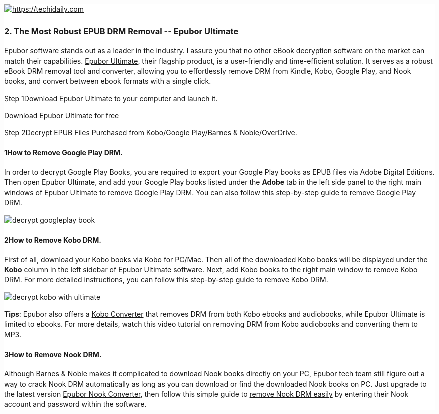 
<a href="https://25home.pxf.io/c/5597632/2123466/16836" target="_top" id="2123466">
  <img src="//a.impactradius-go.com/display-ad/16836-2123466" border="0" alt="https://techidaily.com" width="120" height="90"/>
</a>
<img height="0" width="0" src="https://25home.pxf.io/i/5597632/2123466/16836" style="position:absolute;visibility:hidden;" border="0" />

### 2\. The Most Robust EPUB DRM Removal -- Epubor Ultimate

[Epubor software](https://www.epubor.com) stands out as a leader in the industry. I assure you that no other eBook decryption software on the market can match their capabilities. [Epubor Ultimate](https://tools.techidaily.com/epubor/ultimate/), their flagship product, is a user-friendly and time-efficient solution. It serves as a robust eBook DRM removal tool and converter, allowing you to effortlessly remove DRM from Kindle, Kobo, Google Play, and Nook books, and convert between ebook formats with a single click.

Step 1Download [Epubor Ultimate](https://tools.techidaily.com/epubor/ultimate/) to your computer and launch it.

Download Epubor Ultimate for free

[](https://tools.techidaily.com/epubor/ultimate/) [](https://tools.techidaily.com/epubor/ultimate/) 

Step 2Decrypt EPUB Files Purchased from Kobo/Google Play/Barnes & Noble/OverDrive.

#### 1How to Remove Google Play DRM. 

In order to decrypt Google Play Books, you are required to export your Google Play books as EPUB files via Adobe Digital Editions. Then open Epubor Ultimate, and add your Google Play books listed under the **Adobe** tab in the left side panel to the right main windows of Epubor Ultimate to remove Google Play DRM. You can also follow this step-by-step guide to [remove Google Play DRM](https://tools.techidaily.com/epubor/products/).

![decrypt googleplay book](http://www.epubor.com/images/uppic/decrypt-googleplay-book.png)

#### 2How to Remove Kobo DRM. 

First of all, download your Kobo books via [Kobo for PC/Mac](https://www.kobo.com/help/en-US/article/1597/installing-kobo-desktop?products=kobo%20desktop). Then all of the downloaded Kobo books will be displayed under the **Kobo** column in the left sidebar of Epubor Ultimate software. Next, add Kobo books to the right main window to remove Kobo DRM. For more detailed instructions, you can follow this step-by-step guide to [remove Kobo DRM](https://tools.techidaily.com/epubor/products/).

![decrypt kobo with ultimate](http://www.epubor.com/images/uppic/decrypt-kobo-with-ultimate.png)

**Tips**: Epubor also offers a [Kobo Converter](https://tools.techidaily.com/epubor/kobo-converter/) that removes DRM from both Kobo ebooks and audiobooks, while Epubor Ultimate is limited to ebooks. For more details, watch this video tutorial on removing DRM from Kobo audiobooks and converting them to MP3.

#### 3How to Remove Nook DRM. 

Although Barnes & Noble makes it complicated to download Nook books directly on your PC, Epubor tech team still figure out a way to crack Nook DRM automatically as long as you can download or find the downloaded Nook books on PC. Just upgrade to the latest version [Epubor Nook Converter](https://tools.techidaily.com/epubor/nook-converter/), then follow this simple guide to [remove Nook DRM easily](https://tools.techidaily.com/epubor/nook-converter/) by entering their Nook account and password within the software.

